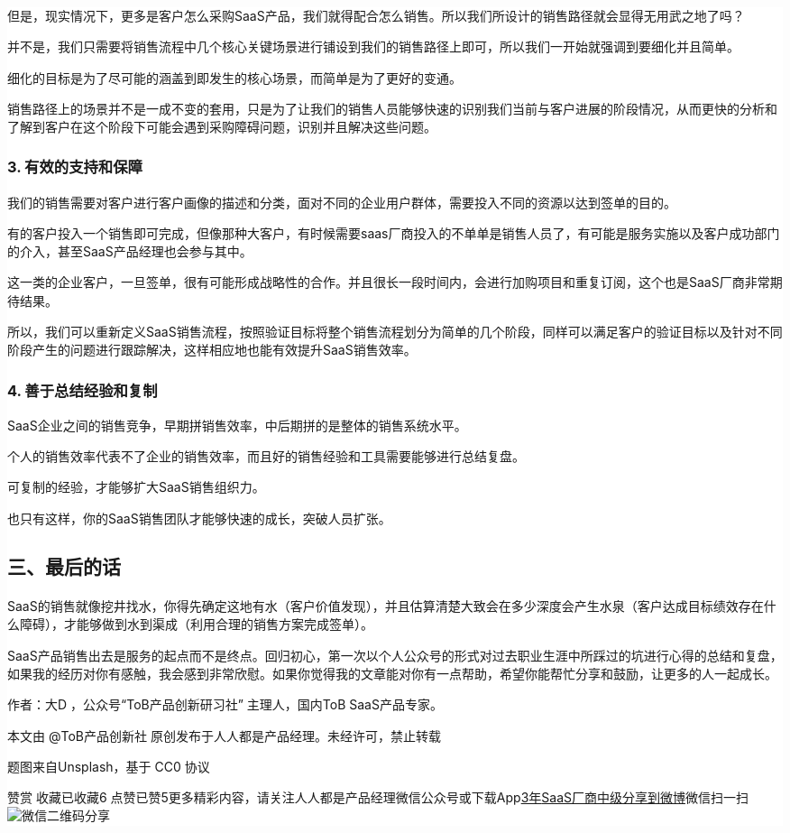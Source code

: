 但是，现实情况下，更多是客户怎么采购SaaS产品，我们就得配合怎么销售。所以我们所设计的销售路径就会显得无用武之地了吗？

并不是，我们只需要将销售流程中几个核心关键场景进行铺设到我们的销售路径上即可，所以我们一开始就强调到要细化并且简单。

细化的目标是为了尽可能的涵盖到即发生的核心场景，而简单是为了更好的变通。

销售路径上的场景并不是一成不变的套用，只是为了让我们的销售人员能够快速的识别我们当前与客户进展的阶段情况，从而更快的分析和了解到客户在这个阶段下可能会遇到采购障碍问题，识别并且解决这些问题。

### 3\. 有效的支持和保障

我们的销售需要对客户进行客户画像的描述和分类，面对不同的企业用户群体，需要投入不同的资源以达到签单的目的。

有的客户投入一个销售即可完成，但像那种大客户，有时候需要saas厂商投入的不单单是销售人员了，有可能是服务实施以及客户成功部门的介入，甚至SaaS产品经理也会参与其中。

这一类的企业客户，一旦签单，很有可能形成战略性的合作。并且很长一段时间内，会进行加购项目和重复订阅，这个也是SaaS厂商非常期待结果。

所以，我们可以重新定义SaaS销售流程，按照验证目标将整个销售流程划分为简单的几个阶段，同样可以满足客户的验证目标以及针对不同阶段产生的问题进行跟踪解决，这样相应地也能有效提升SaaS销售效率。

### 4\. 善于总结经验和复制

SaaS企业之间的销售竞争，早期拼销售效率，中后期拼的是整体的销售系统水平。

个人的销售效率代表不了企业的销售效率，而且好的销售经验和工具需要能够进行总结复盘。

可复制的经验，才能够扩大SaaS销售组织力。

也只有这样，你的SaaS销售团队才能够快速的成长，突破人员扩张。

## 三、最后的话

SaaS的销售就像挖井找水，你得先确定这地有水（客户价值发现），并且估算清楚大致会在多少深度会产生水泉（客户达成目标绩效存在什么障碍），才能够做到水到渠成（利用合理的销售方案完成签单）。

SaaS产品销售出去是服务的起点而不是终点。回归初心，第一次以个人公众号的形式对过去职业生涯中所踩过的坑进行心得的总结和复盘，如果我的经历对你有感触，我会感到非常欣慰。如果你觉得我的文章能对你有一点帮助，希望你能帮忙分享和鼓励，让更多的人一起成长。

作者：大D ，公众号“ToB产品创新研习社” 主理人，国内ToB SaaS产品专家。

本文由 @ToB产品创新社 原创发布于人人都是产品经理。未经许可，禁止转载

题图来自Unsplash，基于 CC0 协议

赞赏 收藏已收藏6 点赞已赞5更多精彩内容，请关注人人都是产品经理微信公众号或下载App[3年](https://www.woshipm.com/tag/3%e5%b9%b4)[SaaS厂商](https://www.woshipm.com/tag/saas%e5%8e%82%e5%95%86)[中级](https://www.woshipm.com/tag/%e4%b8%ad%e7%ba%a7)[分享到微博](https://service.weibo.com/share/share.php?appkey=2775287854&title=SaaS创业者自白：我是如何帮助客户完成“购买”？&url=https://www.woshipm.com/chuangye/5177234.html&pic=https://image.woshipm.com/wp-files/2021/10/CSQpJx6I7Uh21t5Gqehn.jpg)微信扫一扫![微信二维码](https://api.pwmqr.com/qrcode/create/?url=https://www.woshipm.com/chuangye/5177234.html)分享